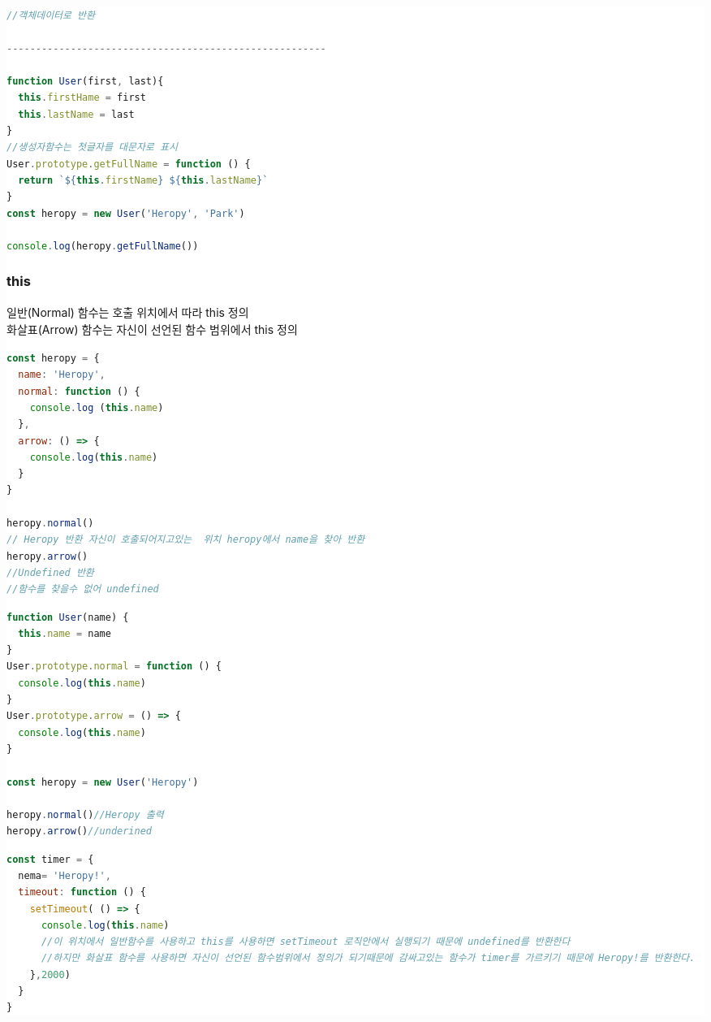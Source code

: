 ```js
//객체데이터로 반환

-------------------------------------------------------

function User(first, last){
  this.firstHame = first
  this.lastName = last
}
//생성자함수는 첫글자를 대문자로 표시 
User.prototype.getFullName = function () {
  return `${this.firstName} ${this.lastName}`
}
const heropy = new User('Heropy', 'Park')

console.log(heropy.getFullName())
```
### this
일반(Normal) 함수는 호출 위치에서 따라 this 정의  
화살표(Arrow) 함수는 자신이 선언된 함수 범위에서 this 정의
```js
const heropy = {
  name: 'Heropy',
  normal: function () {
    console.log (this.name)
  },
  arrow: () => {
    console.log(this.name)
  }
}

heropy.normal()
// Heropy 반환 자신이 호출되어지고있는  위치 heropy에서 name을 찾아 반환
heropy.arrow()
//Undefined 반환
//함수를 찾을수 없어 undefined
```
```js
function User(name) {
  this.name = name
}
User.prototype.normal = function () {
  console.log(this.name)
}
User.prototype.arrow = () => {
  console.log(this.name)
}

const heropy = new User('Heropy')

heropy.normal()//Heropy 출력
heropy.arrow()//underined
```
```js
const timer = {
  nema= 'Heropy!',
  timeout: function () {
    setTimeout( () => {
      console.log(this.name)
      //이 위치에서 일반함수를 사용하고 this를 사용하면 setTimeout 로직안에서 실행되기 때문에 undefined를 반환한다
      //하지만 화살표 함수를 사용하면 자신이 선언된 함수범위에서 정의가 되기때문에 감싸고있는 함수가 timer를 가르키기 때문에 Heropy!를 반환한다.
    },2000)
  }
}
```
